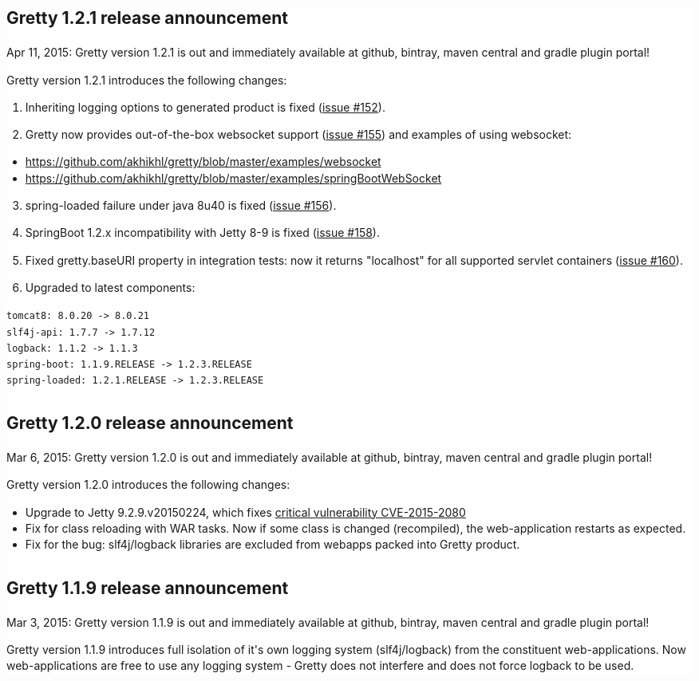 ## Gretty 1.2.1 release announcement

Apr 11, 2015: Gretty version 1.2.1 is out and immediately available at github, bintray, maven central and gradle plugin portal!

Gretty version 1.2.1 introduces the following changes:

1. Inheriting logging options to generated product is fixed ([issue #152](https://github.com/akhikhl/gretty/issues/152)).

2. Gretty now provides out-of-the-box websocket support ([issue #155](https://github.com/akhikhl/gretty/issues/155)) and examples of using websocket:
  * https://github.com/akhikhl/gretty/blob/master/examples/websocket
  * https://github.com/akhikhl/gretty/blob/master/examples/springBootWebSocket

3. spring-loaded failure under java 8u40 is fixed ([issue #156](https://github.com/akhikhl/gretty/issues/156)).

4. SpringBoot 1.2.x incompatibility with Jetty 8-9 is fixed ([issue #158](https://github.com/akhikhl/gretty/issues/158)).

5. Fixed gretty.baseURI property in integration tests: now it returns "localhost" for all supported servlet containers ([issue #160](https://github.com/akhikhl/gretty/issues/160)).

6. Upgraded to latest components:

```
tomcat8: 8.0.20 -> 8.0.21
slf4j-api: 1.7.7 -> 1.7.12
logback: 1.1.2 -> 1.1.3
spring-boot: 1.1.9.RELEASE -> 1.2.3.RELEASE
spring-loaded: 1.2.1.RELEASE -> 1.2.3.RELEASE
```

## Gretty 1.2.0 release announcement

Mar 6, 2015: Gretty version 1.2.0 is out and immediately available at github, bintray, maven central and gradle plugin portal!

Gretty version 1.2.0 introduces the following changes:

* Upgrade to Jetty 9.2.9.v20150224, which fixes [critical vulnerability CVE-2015-2080](https://github.com/eclipse/jetty.project/blob/master/advisories/2015-02-24-httpparser-error-buffer-bleed.md)
* Fix for class reloading with WAR tasks. Now if some class is changed (recompiled), the web-application restarts as expected.
* Fix for the bug: slf4j/logback libraries are excluded from webapps packed into Gretty product.

## Gretty 1.1.9 release announcement

Mar 3, 2015: Gretty version 1.1.9 is out and immediately available at github, bintray, maven central and gradle plugin portal!

Gretty version 1.1.9 introduces full isolation of it's own logging system (slf4j/logback)
from the constituent web-applications. Now web-applications are free to use any logging system -
Gretty does not interfere and does not force logback to be used.
